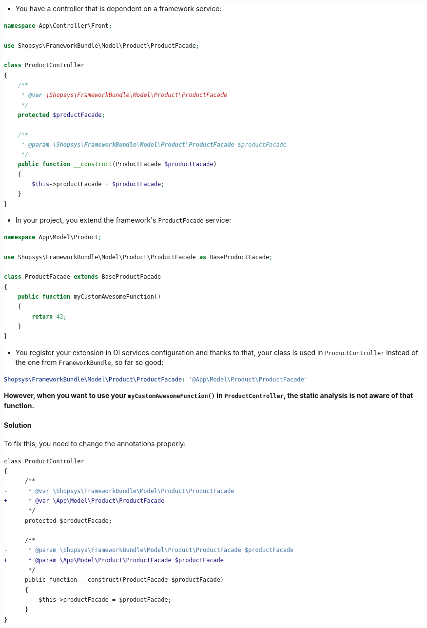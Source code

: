 - You have a controller that is dependent on a framework service:
```php
namespace App\Controller\Front;

use Shopsys\FrameworkBundle\Model\Product\ProductFacade;

class ProductController
{
    /**
     * @var \Shopsys\FrameworkBundle\Model\Product\ProductFacade
     */
    protected $productFacade;

    /**
     * @param \Shopsys\FrameworkBundle\Model\Product\ProductFacade $productFacade
     */
    public function __construct(ProductFacade $productFacade)
    {
        $this->productFacade = $productFacade;
    }
}
```
- In your project, you extend the framework's `ProductFacade` service:
```php
namespace App\Model\Product;

use Shopsys\FrameworkBundle\Model\Product\ProductFacade as BaseProductFacade;

class ProductFacade extends BaseProductFacade
{
    public function myCustomAwesomeFunction()
    {
        return 42;
    }
}
```
- You register your extension in DI services configuration and thanks to that, your class is used in `ProductController` instead of the one from `FrameworkBundle`, so far so good:
```yaml
Shopsys\FrameworkBundle\Model\Product\ProductFacade: '@App\Model\Product\ProductFacade'
```
**However, when you want to use your `myCustomAwesomeFunction()` in `ProductController`, the static analysis is not aware of that function.**
#### Solution
To fix this, you need to change the annotations properly:
```diff
class ProductController
{
      /**
-      * @var \Shopsys\FrameworkBundle\Model\Product\ProductFacade
+      * @var \App\Model\Product\ProductFacade
       */
      protected $productFacade;

      /**
-      * @param \Shopsys\FrameworkBundle\Model\Product\ProductFacade $productFacade
+      * @param \App\Model\Product\ProductFacade $productFacade
       */
      public function __construct(ProductFacade $productFacade)
      {
          $this->productFacade = $productFacade;
      }
}
```